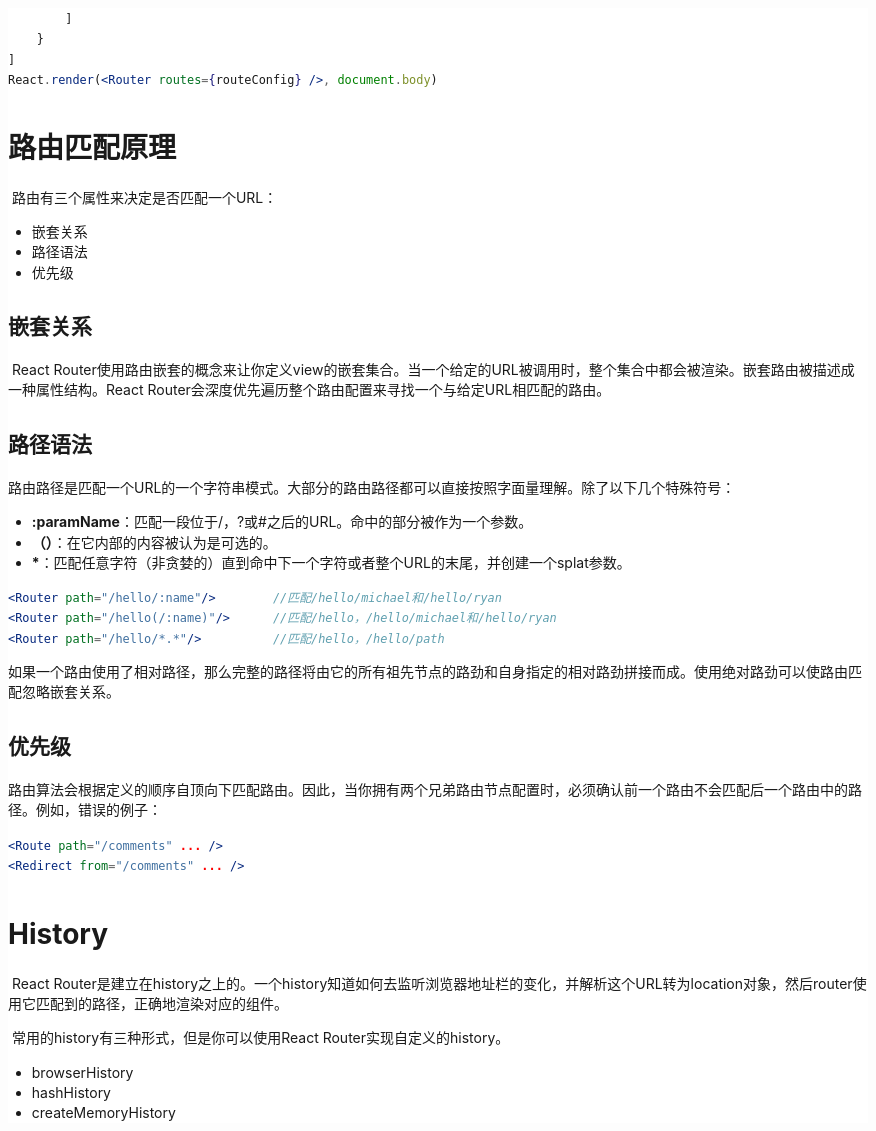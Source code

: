 ```jsx
        ]
    }
]
React.render(<Router routes={routeConfig} />, document.body)
```

# 路由匹配原理

​		路由有三个属性来决定是否匹配一个URL：

+ 嵌套关系
+ 路径语法
+ 优先级

## 嵌套关系

​		React Router使用路由嵌套的概念来让你定义view的嵌套集合。当一个给定的URL被调用时，整个集合中都会被渲染。嵌套路由被描述成一种属性结构。React Router会深度优先遍历整个路由配置来寻找一个与给定URL相匹配的路由。

## 路径语法

​		路由路径是匹配一个URL的一个字符串模式。大部分的路由路径都可以直接按照字面量理解。除了以下几个特殊符号：

+ **:paramName**：匹配一段位于/，?或#之后的URL。命中的部分被作为一个参数。
+ **（）**：在它内部的内容被认为是可选的。
+ **\***：匹配任意字符（非贪婪的）直到命中下一个字符或者整个URL的末尾，并创建一个splat参数。

```jsx
<Router path="/hello/:name"/>        //匹配/hello/michael和/hello/ryan
<Router path="/hello(/:name)"/>      //匹配/hello，/hello/michael和/hello/ryan
<Router path="/hello/*.*"/>          //匹配/hello，/hello/path
```

如果一个路由使用了相对路径，那么完整的路径将由它的所有祖先节点的路劲和自身指定的相对路劲拼接而成。使用绝对路劲可以使路由匹配忽略嵌套关系。

## 优先级

​		路由算法会根据定义的顺序自顶向下匹配路由。因此，当你拥有两个兄弟路由节点配置时，必须确认前一个路由不会匹配后一个路由中的路径。例如，错误的例子：

```jsx
<Route path="/comments" ... />
<Redirect from="/comments" ... />
```

# History

​		React Router是建立在history之上的。一个history知道如何去监听浏览器地址栏的变化，并解析这个URL转为location对象，然后router使用它匹配到的路径，正确地渲染对应的组件。

​		常用的history有三种形式，但是你可以使用React Router实现自定义的history。

+ browserHistory
+ hashHistory
+ createMemoryHistory
